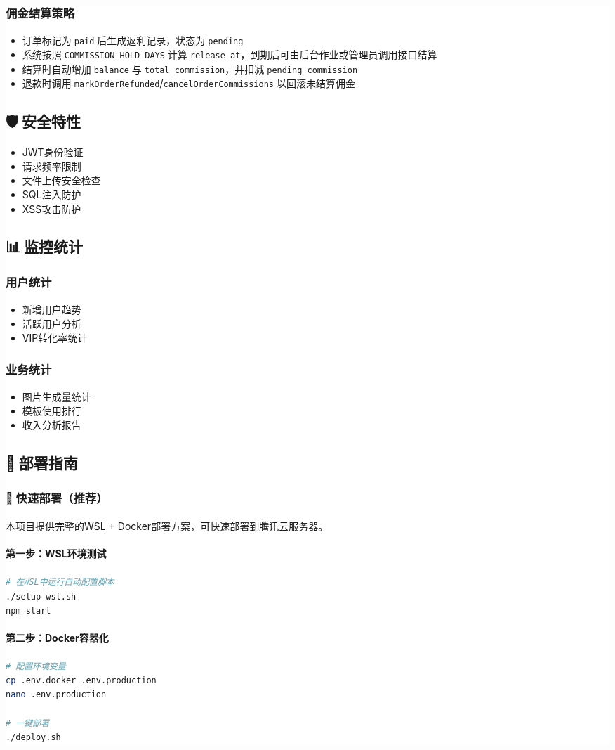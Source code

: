 ### 佣金结算策略

- 订单标记为 `paid` 后生成返利记录，状态为 `pending`
- 系统按照 `COMMISSION_HOLD_DAYS` 计算 `release_at`，到期后可由后台作业或管理员调用接口结算
- 结算时自动增加 `balance` 与 `total_commission`，并扣减 `pending_commission`
- 退款时调用 `markOrderRefunded`/`cancelOrderCommissions` 以回滚未结算佣金

## 🛡️ 安全特性

- JWT身份验证
- 请求频率限制
- 文件上传安全检查
- SQL注入防护
- XSS攻击防护

## 📊 监控统计

### 用户统计
- 新增用户趋势
- 活跃用户分析
- VIP转化率统计

### 业务统计
- 图片生成量统计
- 模板使用排行
- 收入分析报告

## 🚀 部署指南

### 🎯 快速部署（推荐）

本项目提供完整的WSL + Docker部署方案，可快速部署到腾讯云服务器。

#### 第一步：WSL环境测试
```bash
# 在WSL中运行自动配置脚本
./setup-wsl.sh
npm start
```

#### 第二步：Docker容器化
```bash
# 配置环境变量
cp .env.docker .env.production
nano .env.production

# 一键部署
./deploy.sh
```
